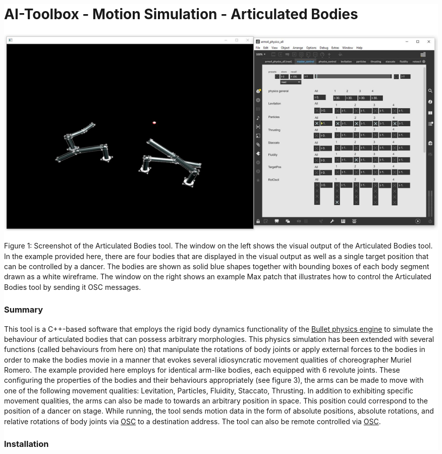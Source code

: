 # AI-Toolbox - Motion Simulation - Articulated Bodies

![Articulated Bodies](./data/media/articulatedbodies_screenshot.JPG)

Figure 1: Screenshot of the Articulated Bodies tool. The window on the left shows the visual output of the Articulated Bodies tool. In the example provided here, there are four bodies that are displayed in the visual output as well as a single target position that can be controlled by a dancer. The bodies are shown as solid blue shapes together with bounding boxes of each body segment drawn as a white wireframe.  The window on the right shows an example Max patch that illustrates how to control the Articulated Bodies tool by sending it OSC messages.

### Summary

This tool is a C++-based software that employs the rigid body dynamics functionality of the [Bullet physics engine](https://github.com/bulletphysics/bullet3) to simulate the behaviour of articulated  bodies that can possess arbitrary morphologies. This physics simulation has been extended with several functions (called behaviours from here on) that manipulate the rotations of body joints or apply external forces to the bodies in order to make the bodies movie in a manner that evokes several idiosyncratic movement qualities of choreographer Muriel Romero. The example provided here employs for identical arm-like bodies, each equipped with 6 revolute joints. These configuring the properties of the bodies and their behaviours appropriately (see figure 3), the arms can be made to move with one of the following movement qualities: Levitation, Particles, Fluidity, Staccato, Thrusting. In addition to exhibiting specific movement qualities, the arms can also be made to towards an arbitrary position in space. This position could correspond to the position of a dancer on stage. While running, the tool sends motion data in the form of absolute positions, absolute rotations, and relative rotations of body joints via [OSC](https://en.wikipedia.org/wiki/Open_Sound_Control) to a destination address. The tool can also be remote controlled via [OSC](https://en.wikipedia.org/wiki/Open_Sound_Control).

### Installation
